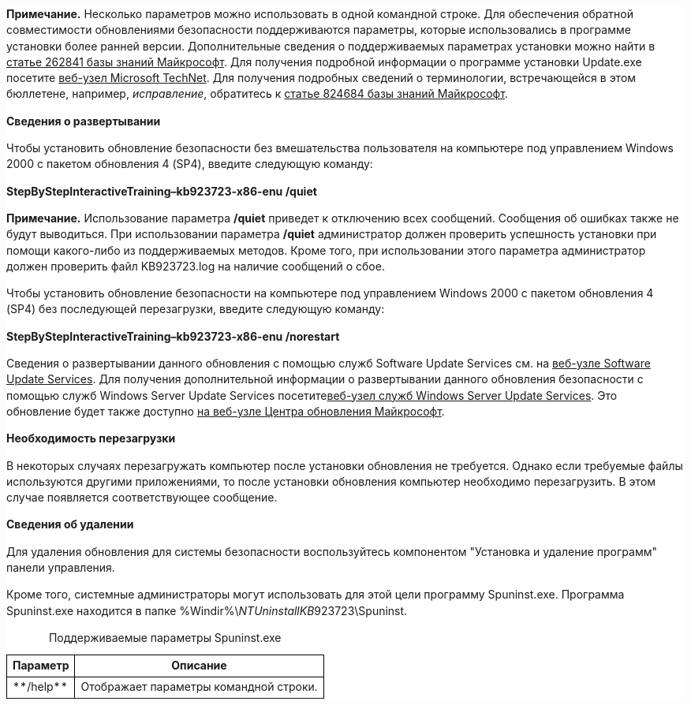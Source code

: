 **Примечание.** Несколько параметров можно использовать в одной командной строке. Для обеспечения обратной совместимости обновлениями безопасности поддерживаются параметры, которые использовались в программе установки более ранней версии. Дополнительные сведения о поддерживаемых параметрах установки можно найти в [статье 262841 базы знаний Майкрософт](http://support.microsoft.com/kb/262841). Для получения подробной информации о программе установки Update.exe посетите [веб-узел Microsoft TechNet](http://go.microsoft.com/fwlink/?linkid=38951). Для получения подробных сведений о терминологии, встречающейся в этом бюллетене, например, *исправление*, обратитесь к [статье 824684 базы знаний Майкрософт](http://support.microsoft.com/kb/824684).

**Сведения о развертывании**

Чтобы установить обновление безопасности без вмешательства пользователя на компьютере под управлением Windows 2000 с пакетом обновления 4 (SP4), введите следующую команду:

**StepByStepInteractiveTraining–kb923723-x86-enu /quiet**

**Примечание.** Использование параметра **/quiet** приведет к отключению всех сообщений. Сообщения об ошибках также не будут выводиться. При использовании параметра **/quiet** администратор должен проверить успешность установки при помощи какого-либо из поддерживаемых методов. Кроме того, при использовании этого параметра администратор должен проверить файл KB923723.log на наличие сообщений о сбое.

Чтобы установить обновление безопасности на компьютере под управлением Windows 2000 с пакетом обновления 4 (SP4) без последующей перезагрузки, введите следующую команду:

**StepByStepInteractiveTraining–kb923723-x86-enu /norestart**

Сведения о развертывании данного обновления с помощью служб Software Update Services см. на [веб-узле Software Update Services](http://go.microsoft.com/fwlink/?linkid=21125). Для получения дополнительной информации о развертывании данного обновления безопасности с помощью служб Windows Server Update Services посетите[веб-узел служб Windows Server Update Services](http://go.microsoft.com/fwlink/?linkid=50120). Это обновление будет также доступно [на веб-узле Центра обновления Майкрософт](http://update.microsoft.com/microsoftupdate).

**Необходимость перезагрузки**

В некоторых случаях перезагружать компьютер после установки обновления не требуется. Однако если требуемые файлы используются другими приложениями, то после установки обновления компьютер необходимо перезагрузить. В этом случае появляется соответствующее сообщение.

**Сведения об удалении**

Для удаления обновления для системы безопасности воспользуйтесь компонентом "Установка и удаление программ" панели управления.

Кроме того, системные администраторы могут использовать для этой цели программу Spuninst.exe. Программа Spuninst.exe находится в папке %Windir%\\$NTUninstallKB923723$\\Spuninst.

<table class="dataTable">
<caption>
Поддерживаемые параметры Spuninst.exe
</caption>
<tr class="thead">
<th style="border:1px solid black;" >
Параметр
</th>
<th style="border:1px solid black;" >
Описание
</th>
</tr>
<tr>
<td style="border:1px solid black;">
**/help**
</td>
<td style="border:1px solid black;">
Отображает параметры командной строки.
</td>
</tr>
<tr>